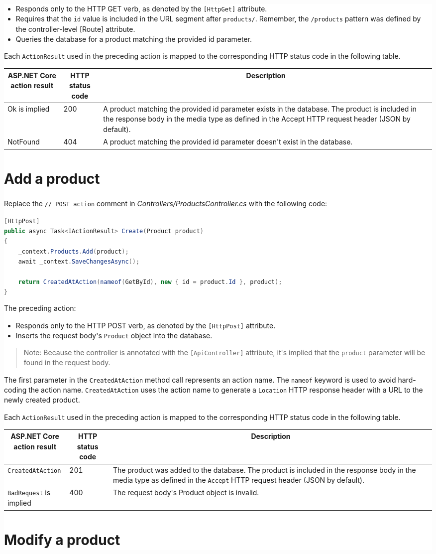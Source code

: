 - Responds only to the HTTP GET verb, as denoted by the `[HttpGet]` attribute.
- Requires that the `id` value is included in the URL segment after `products/`. Remember, the `/products` pattern was defined by the controller-level [Route] attribute.
- Queries the database for a product matching the provided id parameter.

Each `ActionResult` used in the preceding action is mapped to the corresponding HTTP status code in the following table.

| ASP.NET Core action result | HTTP status code | Description |
|----------------------------|------------------|-------------|
| Ok is implied | 200 | A product matching the provided id parameter exists in the database. The product is included in the response body in the media type as defined in the Accept HTTP request header (JSON by default). |
| NotFound | 404 | A product matching the provided id parameter doesn't exist in the database. |

# Add a product

Replace the `// POST action` comment in _Controllers/ProductsController.cs_ with the following code:

```C#
[HttpPost]
public async Task<IActionResult> Create(Product product)
{
    _context.Products.Add(product);
    await _context.SaveChangesAsync();

    return CreatedAtAction(nameof(GetById), new { id = product.Id }, product);
}
```

The preceding action:

- Responds only to the HTTP POST verb, as denoted by the `[HttpPost]` attribute.
- Inserts the request body's `Product` object into the database.

> Note: Because the controller is annotated with the `[ApiController]` attribute, it's implied that the `product` parameter will be found in the request body.

The first parameter in the `CreatedAtAction` method call represents an action name. The `nameof` keyword is used to avoid hard-coding the action name. `CreatedAtAction` uses the action name to generate a `Location` HTTP response header with a URL to the newly created product.

Each `ActionResult` used in the preceding action is mapped to the corresponding HTTP status code in the following table.

| ASP.NET Core action result | HTTP status code | Description |
|----------------------------|------------------|-------------|
| `CreatedAtAction` | 201 | The product was added to the database. The product is included in the response body in the media type as defined in the `Accept` HTTP request header (JSON by default). |
| `BadRequest` is implied | 400 | The request body's Product object is invalid.|


# Modify a product
